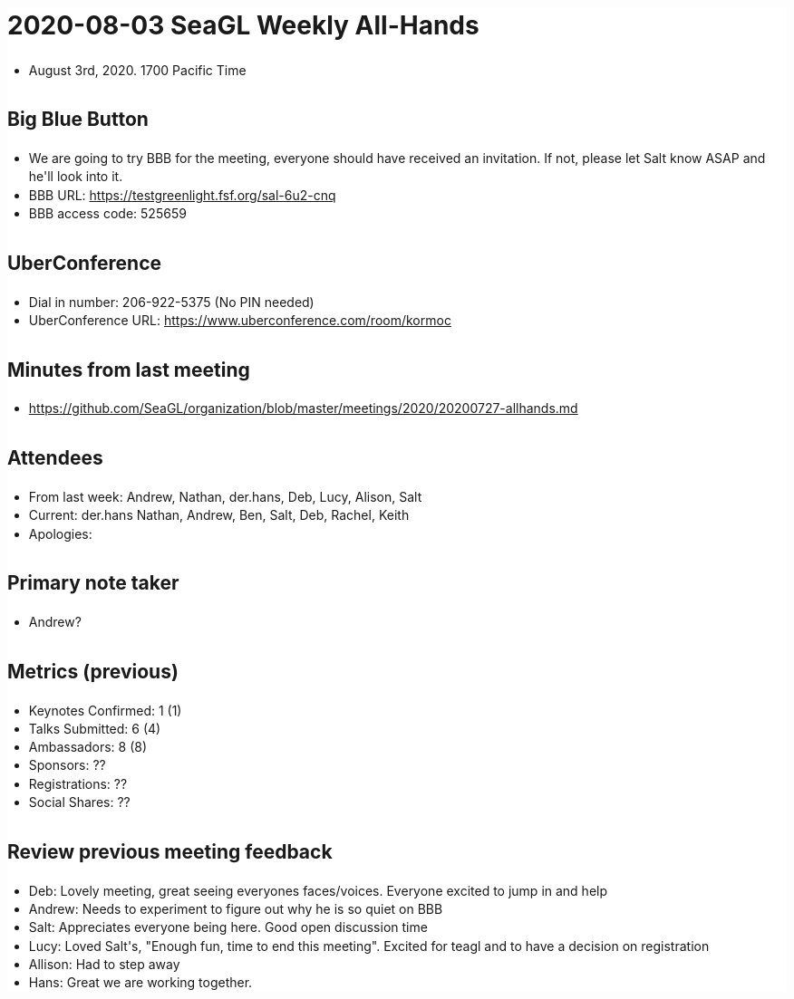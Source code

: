 

# 2020-08-03 SeaGL Weekly All-Hands
- August 3rd, 2020. 1700 Pacific Time

## Big Blue Button
- We are going to try BBB for the meeting, everyone should have received an invitation. If not, please let Salt know ASAP and he'll look into it.
- BBB URL: https://testgreenlight.fsf.org/sal-6u2-cnq
- BBB access code: 525659

## UberConference
- Dial in number: 206-922-5375 (No PIN needed)
- UberConference URL: https://www.uberconference.com/room/kormoc

## Minutes from last meeting
- https://github.com/SeaGL/organization/blob/master/meetings/2020/20200727-allhands.md

## Attendees
- From last week: Andrew, Nathan, der.hans, Deb, Lucy, Alison, Salt
- Current: der.hans Nathan, Andrew, Ben, Salt, Deb, Rachel, Keith
- Apologies: 




## Primary note taker
- Andrew?

## Metrics (previous)
- Keynotes Confirmed: 1 (1) 
- Talks Submitted: 6 (4)
- Ambassadors: 8 (8)
- Sponsors: ??
- Registrations: ??
- Social Shares: ??


## Review previous meeting feedback
- Deb: Lovely meeting, great seeing everyones faces/voices. Everyone excited to jump in and help
- Andrew: Needs to experiment to figure out why he is so quiet on BBB
- Salt: Appreciates everyone being here. Good open discussion time
- Lucy: Loved Salt's, "Enough fun, time to end this meeting". Excited for teagl and to have a decision on registration
- Allison: Had to step away
- Hans: Great we are working together.

